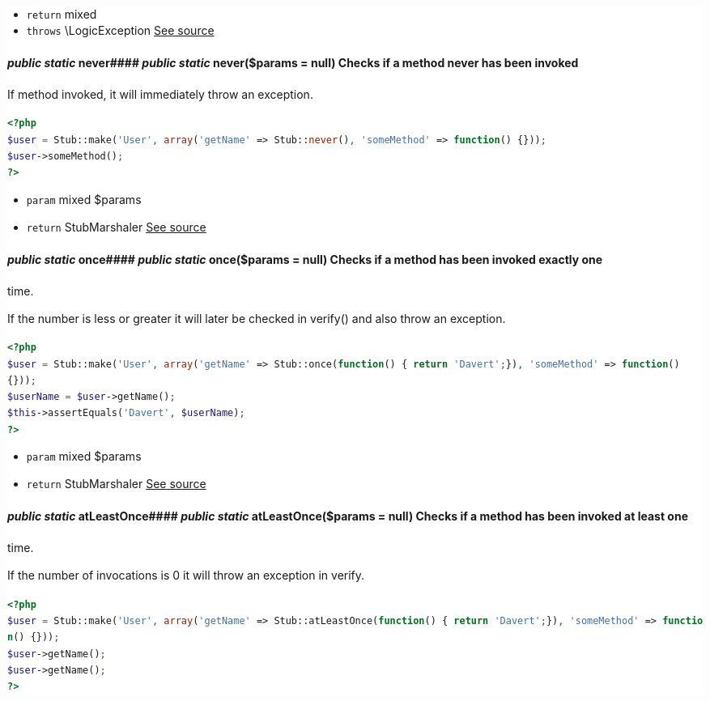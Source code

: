  * `return`  mixed
 * `throws`  \LogicException
[See source](https://github.com/Codeception/Codeception/blob/master/src/Codeception/Util/Stub.php#L464)




#### *public static* never#### *public static* never($params = null) Checks if a method never has been invoked

If method invoked, it will immediately throw an
exception.

``` php
<?php
$user = Stub::make('User', array('getName' => Stub::never(), 'someMethod' => function() {}));
$user->someMethod();
?>
```

 * `param`  mixed $params

 * `return`  StubMarshaler
[See source](https://github.com/Codeception/Codeception/blob/master/src/Codeception/Util/Stub.php#L560)

#### *public static* once#### *public static* once($params = null) Checks if a method has been invoked exactly one
time.

If the number is less or greater it will later be checked in verify() and also throw an
exception.

``` php
<?php
$user = Stub::make('User', array('getName' => Stub::once(function() { return 'Davert';}), 'someMethod' => function() {}));
$userName = $user->getName();
$this->assertEquals('Davert', $userName);
?>
```

 * `param`  mixed $params

 * `return`  StubMarshaler
[See source](https://github.com/Codeception/Codeception/blob/master/src/Codeception/Util/Stub.php#L587)

#### *public static* atLeastOnce#### *public static* atLeastOnce($params = null) Checks if a method has been invoked at least one
time.

If the number of invocations is 0 it will throw an exception in verify.

``` php
<?php
$user = Stub::make('User', array('getName' => Stub::atLeastOnce(function() { return 'Davert';}), 'someMethod' => function() {}));
$user->getName();
$user->getName();
?>
```
